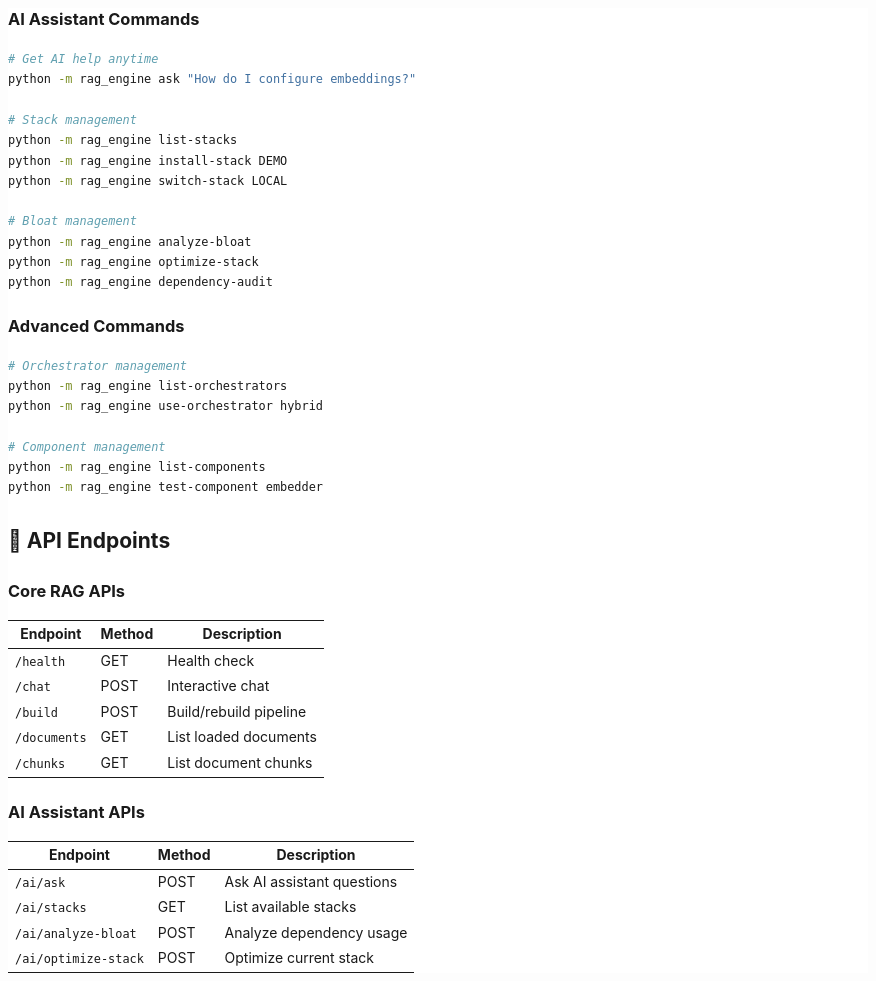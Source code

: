 ```bash
```

### **AI Assistant Commands**
```bash
# Get AI help anytime
python -m rag_engine ask "How do I configure embeddings?"

# Stack management
python -m rag_engine list-stacks
python -m rag_engine install-stack DEMO
python -m rag_engine switch-stack LOCAL

# Bloat management
python -m rag_engine analyze-bloat
python -m rag_engine optimize-stack
python -m rag_engine dependency-audit
```

### **Advanced Commands**
```bash
# Orchestrator management
python -m rag_engine list-orchestrators
python -m rag_engine use-orchestrator hybrid

# Component management
python -m rag_engine list-components
python -m rag_engine test-component embedder
```

## 🔗 **API Endpoints**

### **Core RAG APIs**
| Endpoint | Method | Description |
|----------|--------|-------------|
| `/health` | GET | Health check |
| `/chat` | POST | Interactive chat |
| `/build` | POST | Build/rebuild pipeline |
| `/documents` | GET | List loaded documents |
| `/chunks` | GET | List document chunks |

### **AI Assistant APIs**
| Endpoint | Method | Description |
|----------|--------|-------------|
| `/ai/ask` | POST | Ask AI assistant questions |
| `/ai/stacks` | GET | List available stacks |
| `/ai/analyze-bloat` | POST | Analyze dependency usage |
| `/ai/optimize-stack` | POST | Optimize current stack |
